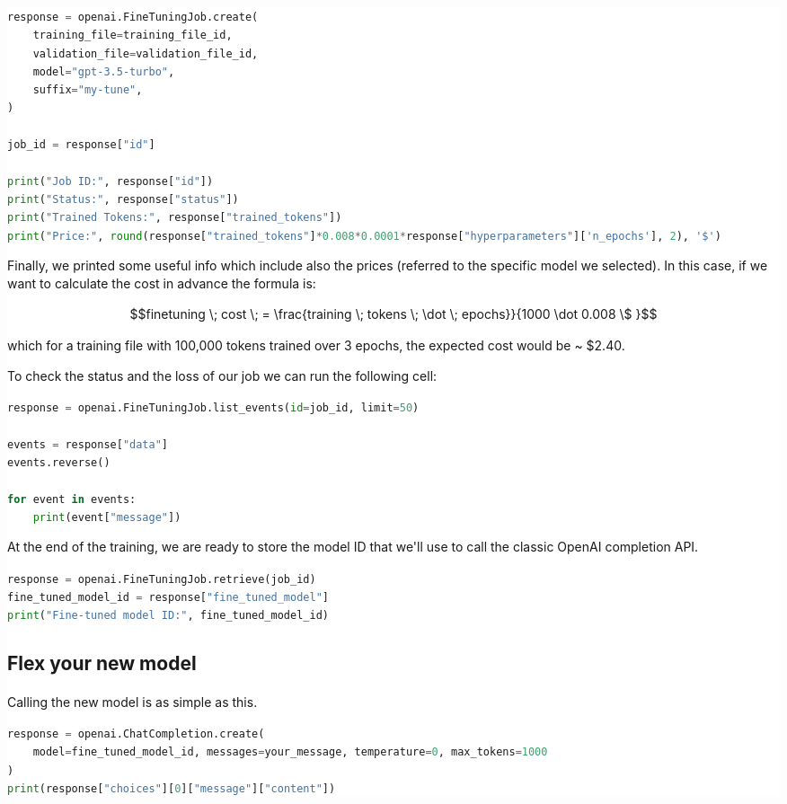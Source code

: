 ```python
response = openai.FineTuningJob.create(
    training_file=training_file_id,
    validation_file=validation_file_id,
    model="gpt-3.5-turbo",
    suffix="my-tune",
)

job_id = response["id"]

print("Job ID:", response["id"])
print("Status:", response["status"])
print("Trained Tokens:", response["trained_tokens"])
print("Price:", round(response["trained_tokens"]*0.008*0.0001*response["hyperparameters"]['n_epochs'], 2), '$')
```

Finally, we printed some useful info which include also the prices (referred to the specific model we selected).
In this case, if we want to calculate the cost in advance the formula is:

```math
finetuning \; cost \; = \frac{training \; tokens \; \dot \; epochs}}{1000 \dot 0.008 \$ }
```

which for a training file with 100,000 tokens trained over 3 epochs, the expected cost would be ~ $2.40.

To check the status and the loss of our job we can run the following cell:

```python
response = openai.FineTuningJob.list_events(id=job_id, limit=50)

events = response["data"]
events.reverse()

for event in events:
    print(event["message"])
```

At the end of the training, we are ready to store the model ID that we'll use to call the classic OpenAI completion API.

```python
response = openai.FineTuningJob.retrieve(job_id)
fine_tuned_model_id = response["fine_tuned_model"]
print("Fine-tuned model ID:", fine_tuned_model_id)
```

## Flex your new model
Calling the new model is as simple as this.

```python
response = openai.ChatCompletion.create(
    model=fine_tuned_model_id, messages=your_message, temperature=0, max_tokens=1000
)
print(response["choices"][0]["message"]["content"])
```
